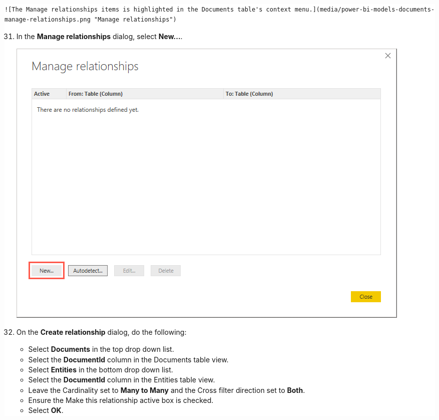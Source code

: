     ![The Manage relationships items is highlighted in the Documents table's context menu.](media/power-bi-models-documents-manage-relationships.png "Manage relationships")

31. In the **Manage relationships** dialog, select **New...**.

    ![The New... button is highlighted on the Manage relationships dialog.](media/power-bi-manage-relationships-new.png "Manage relationships")

32. On the **Create relationship** dialog, do the following:

    - Select **Documents** in the top drop down list.
    - Select the **DocumentId** column in the Documents table view.
    - Select **Entities** in the bottom drop down list.
    - Select the **DocumentId** column in the Entities table view.
    - Leave the Cardinality set to **Many to Many** and the Cross filter direction set to **Both**.
    - Ensure the Make this relationship active box is checked.
    - Select **OK**.
